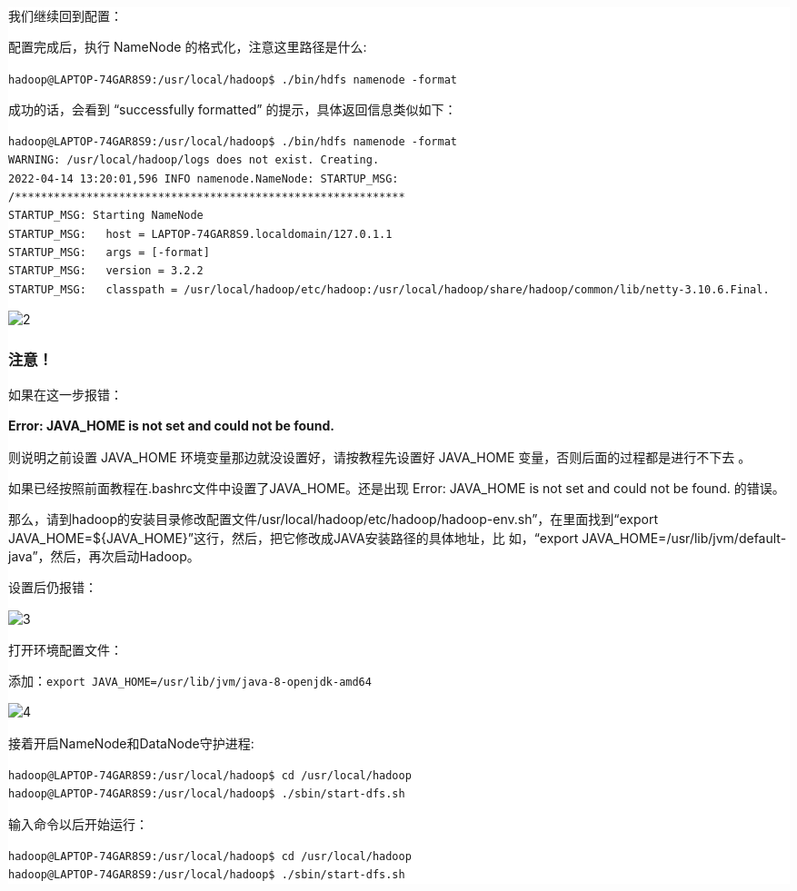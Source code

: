 我们继续回到配置：

配置完成后，执行 NameNode 的格式化，注意这里路径是什么:

```ssh
hadoop@LAPTOP-74GAR8S9:/usr/local/hadoop$ ./bin/hdfs namenode -format
```

成功的话，会看到 “successfully formatted” 的提示，具体返回信息类似如下：

```ssh
hadoop@LAPTOP-74GAR8S9:/usr/local/hadoop$ ./bin/hdfs namenode -format
WARNING: /usr/local/hadoop/logs does not exist. Creating.
2022-04-14 13:20:01,596 INFO namenode.NameNode: STARTUP_MSG:
/************************************************************
STARTUP_MSG: Starting NameNode
STARTUP_MSG:   host = LAPTOP-74GAR8S9.localdomain/127.0.1.1
STARTUP_MSG:   args = [-format]
STARTUP_MSG:   version = 3.2.2
STARTUP_MSG:   classpath = /usr/local/hadoop/etc/hadoop:/usr/local/hadoop/share/hadoop/common/lib/netty-3.10.6.Final.
```

![2](https://s2.loli.net/2024/09/29/y4HaB7jmtohMGkJ.png)

### 注意！

如果在这一步报错：

**Error: JAVA_HOME is not set and could not be found.**

则说明之前设置 JAVA_HOME 环境变量那边就没设置好，请按教程先设置好 JAVA_HOME 变量，否则后面的过程都是进行不下去 。

如果已经按照前面教程在.bashrc文件中设置了JAVA_HOME。还是出现 Error: JAVA_HOME is not set and could not be found. 的错误。

那么，请到hadoop的安装目录修改配置文件/usr/local/hadoop/etc/hadoop/hadoop-env.sh”，在里面找到“export JAVA_HOME=${JAVA_HOME}”这行，然后，把它修改成JAVA安装路径的具体地址，比 如，“export JAVA_HOME=/usr/lib/jvm/default-java”，然后，再次启动Hadoop。

设置后仍报错：

![3](https://s2.loli.net/2024/09/29/7lAQHfOWvVSZ28b.png)

打开环境配置文件：

添加：`export JAVA_HOME=/usr/lib/jvm/java-8-openjdk-amd64` 

![4](https://s2.loli.net/2024/09/29/cnD3CpoeQkMh8NT.png)

接着开启NameNode和DataNode守护进程:

```ssh
hadoop@LAPTOP-74GAR8S9:/usr/local/hadoop$ cd /usr/local/hadoop
hadoop@LAPTOP-74GAR8S9:/usr/local/hadoop$ ./sbin/start-dfs.sh
```

输入命令以后开始运行：

```ssh
hadoop@LAPTOP-74GAR8S9:/usr/local/hadoop$ cd /usr/local/hadoop
hadoop@LAPTOP-74GAR8S9:/usr/local/hadoop$ ./sbin/start-dfs.sh
```
